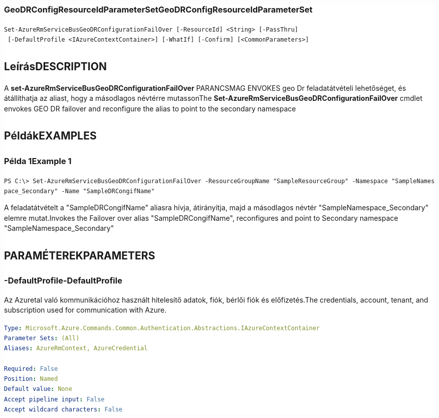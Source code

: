 ### <span data-ttu-id="a9288-107">GeoDRConfigResourceIdParameterSet</span><span class="sxs-lookup"><span data-stu-id="a9288-107">GeoDRConfigResourceIdParameterSet</span></span>
```
Set-AzureRmServiceBusGeoDRConfigurationFailOver [-ResourceId] <String> [-PassThru]
 [-DefaultProfile <IAzureContextContainer>] [-WhatIf] [-Confirm] [<CommonParameters>]
```

## <span data-ttu-id="a9288-108">Leírás</span><span class="sxs-lookup"><span data-stu-id="a9288-108">DESCRIPTION</span></span>
<span data-ttu-id="a9288-109">A **set-AzureRmServiceBusGeoDRConfigurationFailOver** PARANCSMAG ENVOKES geo Dr feladatátvételi lehetőséget, és átállíthatja az aliast, hogy a másodlagos névtérre mutasson</span><span class="sxs-lookup"><span data-stu-id="a9288-109">The **Set-AzureRmServiceBusGeoDRConfigurationFailOver** cmdlet envokes GEO DR failover and reconfigure the alias to point to the secondary namespace</span></span>

## <span data-ttu-id="a9288-110">Példák</span><span class="sxs-lookup"><span data-stu-id="a9288-110">EXAMPLES</span></span>

### <span data-ttu-id="a9288-111">Példa 1</span><span class="sxs-lookup"><span data-stu-id="a9288-111">Example 1</span></span>
```
PS C:\> Set-AzureRmServiceBusGeoDRConfigurationFailOver -ResourceGroupName "SampleResourceGroup" -Namespace "SampleNamespace_Secondary" -Name "SampleDRCongifName"
```

<span data-ttu-id="a9288-112">A feladatátvételt a "SampleDRCongifName" aliasra hívja, átirányítja, majd a másodlagos névtér "SampleNamespace_Secondary" elemre mutat.</span><span class="sxs-lookup"><span data-stu-id="a9288-112">Invokes the Failover over alias "SampleDRCongifName", reconfigures and point to Secondary namespace "SampleNamespace_Secondary"</span></span>

## <span data-ttu-id="a9288-113">PARAMÉTEREK</span><span class="sxs-lookup"><span data-stu-id="a9288-113">PARAMETERS</span></span>

### <span data-ttu-id="a9288-114">-DefaultProfile</span><span class="sxs-lookup"><span data-stu-id="a9288-114">-DefaultProfile</span></span>
<span data-ttu-id="a9288-115">Az Azuretal való kommunikációhoz használt hitelesítő adatok, fiók, bérlői fiók és előfizetés.</span><span class="sxs-lookup"><span data-stu-id="a9288-115">The credentials, account, tenant, and subscription used for communication with Azure.</span></span>

```yaml
Type: Microsoft.Azure.Commands.Common.Authentication.Abstractions.IAzureContextContainer
Parameter Sets: (All)
Aliases: AzureRmContext, AzureCredential

Required: False
Position: Named
Default value: None
Accept pipeline input: False
Accept wildcard characters: False
```
